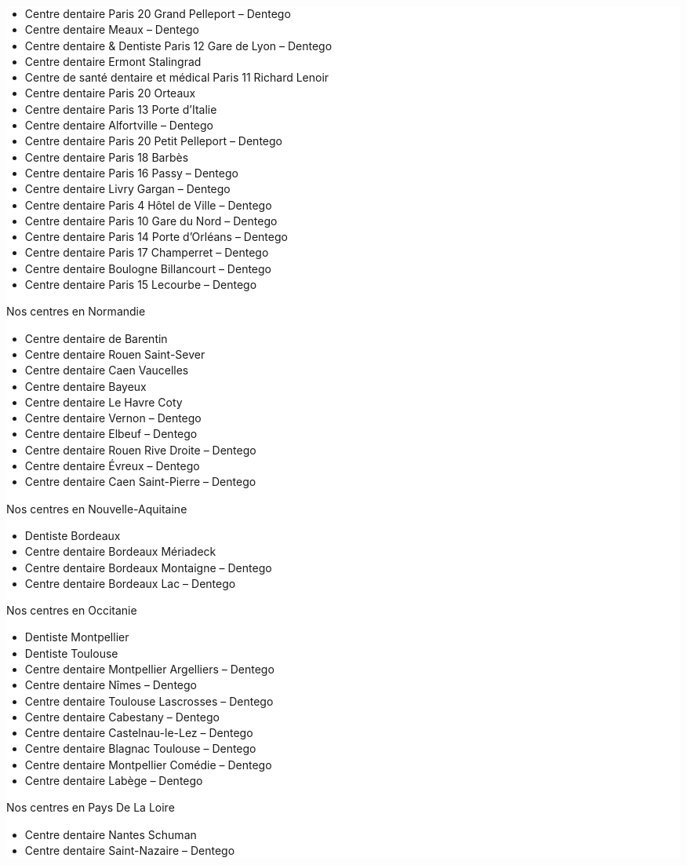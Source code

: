   * Centre dentaire Paris 20 Grand Pelleport – Dentego
  * Centre dentaire Meaux – Dentego
  * Centre dentaire & Dentiste Paris 12 Gare de Lyon – Dentego
  * Centre dentaire Ermont Stalingrad
  * Centre de santé dentaire et médical Paris 11 Richard Lenoir
  * Centre dentaire Paris 20 Orteaux
  * Centre dentaire Paris 13 Porte d’Italie
  * Centre dentaire Alfortville – Dentego
  * Centre dentaire Paris 20 Petit Pelleport – Dentego
  * Centre dentaire Paris 18 Barbès
  * Centre dentaire Paris 16 Passy – Dentego
  * Centre dentaire Livry Gargan – Dentego
  * Centre dentaire Paris 4 Hôtel de Ville – Dentego
  * Centre dentaire Paris 10 Gare du Nord – Dentego
  * Centre dentaire Paris 14 Porte d’Orléans – Dentego
  * Centre dentaire Paris 17 Champerret – Dentego
  * Centre dentaire Boulogne Billancourt – Dentego
  * Centre dentaire Paris 15 Lecourbe – Dentego


Nos centres en Normandie 
  * Centre dentaire de Barentin
  * Centre dentaire Rouen Saint-Sever
  * Centre dentaire Caen Vaucelles
  * Centre dentaire Bayeux
  * Centre dentaire Le Havre Coty
  * Centre dentaire Vernon – Dentego
  * Centre dentaire Elbeuf – Dentego
  * Centre dentaire Rouen Rive Droite – Dentego
  * Centre dentaire Évreux – Dentego
  * Centre dentaire Caen Saint-Pierre – Dentego


Nos centres en Nouvelle-Aquitaine 
  * Dentiste Bordeaux
  * Centre dentaire Bordeaux Mériadeck
  * Centre dentaire Bordeaux Montaigne – Dentego
  * Centre dentaire Bordeaux Lac – Dentego


Nos centres en Occitanie 
  * Dentiste Montpellier
  * Dentiste Toulouse
  * Centre dentaire Montpellier Argelliers – Dentego
  * Centre dentaire Nîmes – Dentego
  * Centre dentaire Toulouse Lascrosses – Dentego
  * Centre dentaire Cabestany – Dentego
  * Centre dentaire Castelnau-le-Lez – Dentego
  * Centre dentaire Blagnac Toulouse – Dentego
  * Centre dentaire Montpellier Comédie – Dentego
  * Centre dentaire Labège – Dentego


Nos centres en Pays De La Loire 
  * Centre dentaire Nantes Schuman
  * Centre dentaire Saint-Nazaire – Dentego
